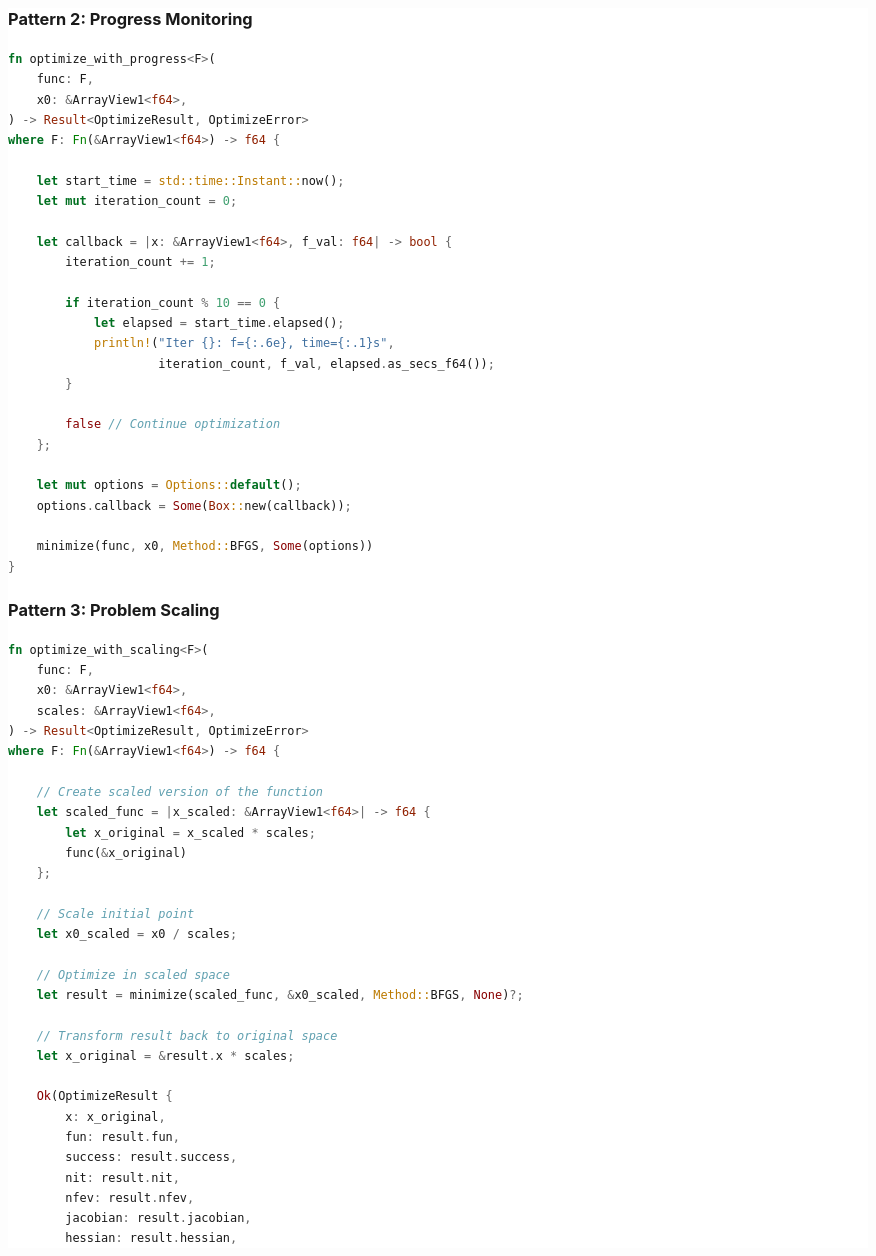 ### Pattern 2: Progress Monitoring

```rust
fn optimize_with_progress<F>(
    func: F,
    x0: &ArrayView1<f64>,
) -> Result<OptimizeResult, OptimizeError>
where F: Fn(&ArrayView1<f64>) -> f64 {
    
    let start_time = std::time::Instant::now();
    let mut iteration_count = 0;
    
    let callback = |x: &ArrayView1<f64>, f_val: f64| -> bool {
        iteration_count += 1;
        
        if iteration_count % 10 == 0 {
            let elapsed = start_time.elapsed();
            println!("Iter {}: f={:.6e}, time={:.1}s", 
                     iteration_count, f_val, elapsed.as_secs_f64());
        }
        
        false // Continue optimization
    };
    
    let mut options = Options::default();
    options.callback = Some(Box::new(callback));
    
    minimize(func, x0, Method::BFGS, Some(options))
}
```

### Pattern 3: Problem Scaling

```rust
fn optimize_with_scaling<F>(
    func: F,
    x0: &ArrayView1<f64>,
    scales: &ArrayView1<f64>,
) -> Result<OptimizeResult, OptimizeError>
where F: Fn(&ArrayView1<f64>) -> f64 {
    
    // Create scaled version of the function
    let scaled_func = |x_scaled: &ArrayView1<f64>| -> f64 {
        let x_original = x_scaled * scales;
        func(&x_original)
    };
    
    // Scale initial point
    let x0_scaled = x0 / scales;
    
    // Optimize in scaled space
    let result = minimize(scaled_func, &x0_scaled, Method::BFGS, None)?;
    
    // Transform result back to original space
    let x_original = &result.x * scales;
    
    Ok(OptimizeResult {
        x: x_original,
        fun: result.fun,
        success: result.success,
        nit: result.nit,
        nfev: result.nfev,
        jacobian: result.jacobian,
        hessian: result.hessian,
```